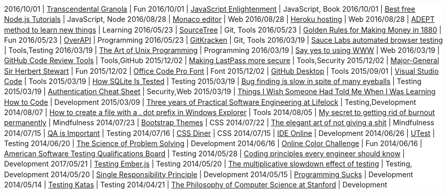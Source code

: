  2016/10/01 | [Transcendental Granola](https://www.youtube.com/watch?v=fV-E6NoK2L8) | Fun 
 2016/10/01 | [JavaScript Enlightenment](http://javascriptenlightenment.com/) | JavaScript, Book 
 2016/10/01 | [Best free Node.js Tutorials](https://www.vandelaydesign.com/best-free-nodejs-tutorials/) | JavaScript, Node
 2016/08/28 | [Monaco editor](https://microsoft.github.io/monaco-editor/) | Web 
 2016/08/28 | [Heroku hosting](https://www.heroku.com/) | Web 
 2016/08/28 | [ADEPT method to learn new things](https://betterexplained.com/articles/adept-method/) | Learning 
 2016/05/23 | [SourceTree](https://www.sourcetreeapp.com/) | Git, Tools
 2016/05/23 | [Golden Rules for Making Money in 1880](https://www.fourmilab.ch/etexts/www/barnum/moneygetting/) | Fun
 2016/05/23 | [OverAPI](http://overapi.com/) | Programming
 2016/05/23 | [GitKracken](https://www.gitkraken.com/) | Git, Tools
 2016/03/19 | [Sauce Labs automated browser testing](https://saucelabs.com/) | Tools,Testing
 2016/03/19 | [The Art of Unix Programming](http://www.catb.org/esr/writings/taoup/html/) | Programming
 2016/03/19 | [Say yes to using WWW](https://www.yes-www.org/why-use-www/) | Web
 2016/03/19 | [GitHub Code Review Tools](https://github.com/blog/2123-more-code-review-tools) | Tools,GitHub
 2015/12/02 | [Making LastPass more secure](https://www.martinvigo.com/even-the-lastpass-will-be-stolen-deal-with-it/) | Tools,Security
 2015/12/02 | [Major-General Sir Herbert Stewart](https://en.wikipedia.org/wiki/Herbert_Stewart) | Fun
 2015/12/02 | [Office Code Pro Font](https://github.com/nathco/office-code-pro) | Font
 2015/12/02 | [GitHub Desktop](https://desktop.github.com/) | Tools
 2015/09/01 | [Visual Studio Code](https://code.visualstudio.com) | Tools
 2015/03/19 | [How SQLite Is Tested](https://www.sqlite.org/testing.html) | Testing 
 2015/03/19 | [Bug finding is slow in spite of many eyeballs](https://daniel.haxx.se/blog/2015/02/23/bug-finding-is-slow-in-spite-of-many-eyeballs/) | Testing 
 2015/03/19 | [Authentication Cheat Sheet](https://www.owasp.org/index.php/Authentication_Cheat_Sheet) | Security,Web
 2015/03/19 | [Things I Wish Someone Had Told Me When I Was Learning How to Code](https://medium.freecodecamp.org/things-i-wish-someone-had-told-me-when-i-was-learning-how-to-code-565fc9dcb329) | Development
 2015/03/09 | [Three years of Practical Software Engineering at Lifelock](http://camriley.com/lifelock/) | Testing,Development
 2014/08/07 | [How to create a file with a . dot prefix in Windows Explorer](https://www.hanselman.com/blog/HowToCreateAFileWithADotPrefixInWindowsExplorer.aspx) | Tools
 2014/08/05 | [My secret to getting rid of burnout permanently](https://kentnguyen.com/personal/getting-rid-burnouts/) | Mindfulness 
 2014/07/23 | [Bootstrap Themes](https://www.prepbootstrap.com/) | CSS 
 2014/07/22 | [The elegant art of not giving a shit](https://www.raptitude.com/2014/07/not-giving-a-shit/) | Mindfulness
 2014/07/15 | [QA is Important](http://thecodist.com/article/qa_qa_we_don_39_t_need_no_stinking_qa/) | Testing 
 2014/07/16 | [CSS Diner](https://flukeout.github.io/) | CSS
 2014/07/15 | [IDE Online](https://ideone.com/) | Development
 2014/06/26 | [UTest](https://www.utest.com/) | Testing
 2014/06/20 | [The Science of Problem Solving](https://rs.io/the-science-of-problem-solving/) | Development
 2014/06/16 | [Online Color Challenge](https://www.xrite.com/hue-test) | Fun
 2014/06/16 | [American Software Testing Qualifications Board](https://www.astqb.org/) | Testing
 2014/05/28 | [Coding principles every engineer should know](https://medium.com/on-coding/b946b48cc946) | Development 
 2017/05/21 | [Testing Ember.js](https://guides.emberjs.com/v3.0.0/testing/) | Testing 
 2014/05/20 | [The multiplicative slowdown effect of testing](http://peternixey.com/post/26074087096/the-multiplicative-slowdown-effect-of-testing) | Testing, Development 
 2014/05/20 | [Single Responsibility Principle](https://8thlight.com/blog/uncle-bob/2014/05/08/SingleReponsibilityPrinciple.html) | Development 
 2014/05/15 | [Programming Sucks](https://www.stilldrinking.org/programming-sucks) | Development
 2014/05/14 | [Testing Katas](https://www.soapui.org/testing-dojo/testing-katas/what-are-testing-katas-.html) | Testing
 2014/04/21 | [The Philosophy of Computer Science at Stanford](https://plato.stanford.edu/entries/computer-science/) | Development